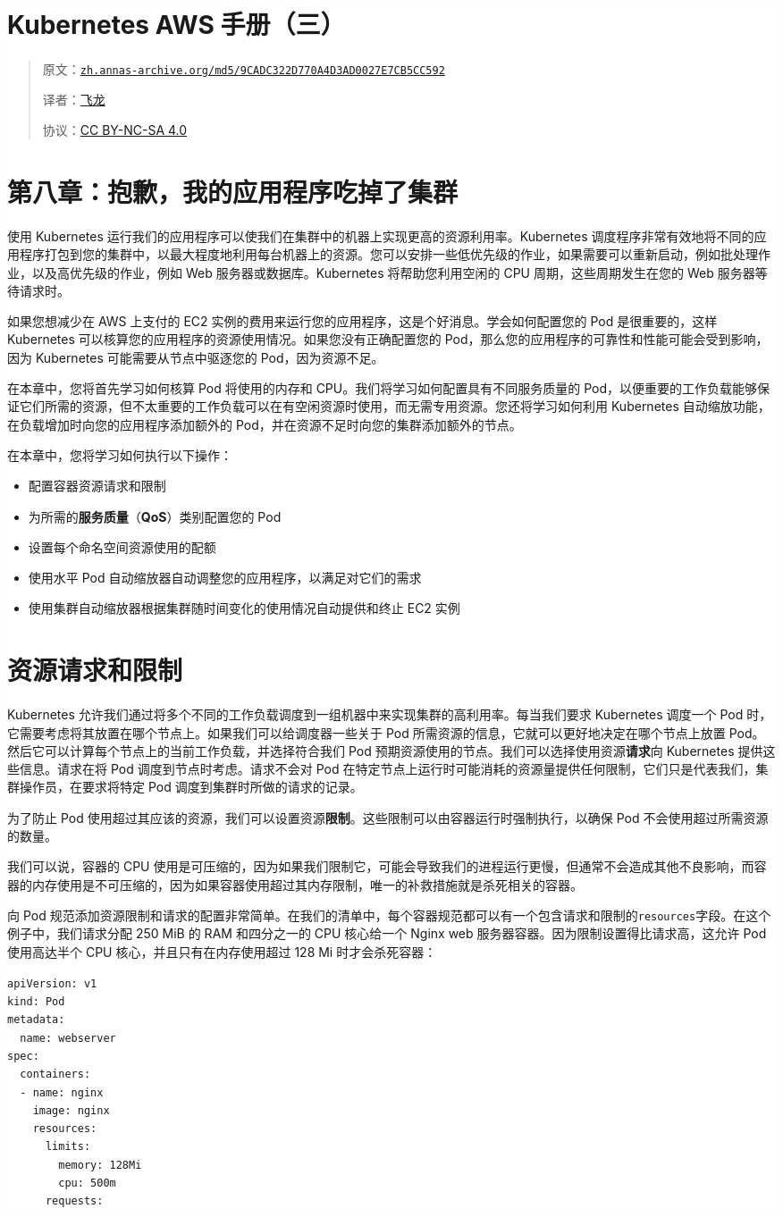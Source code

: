 # Kubernetes AWS 手册（三）

> 原文：[`zh.annas-archive.org/md5/9CADC322D770A4D3AD0027E7CB5CC592`](https://zh.annas-archive.org/md5/9CADC322D770A4D3AD0027E7CB5CC592)
> 
> 译者：[飞龙](https://github.com/wizardforcel)
> 
> 协议：[CC BY-NC-SA 4.0](http://creativecommons.org/licenses/by-nc-sa/4.0/)

# 第八章：抱歉，我的应用程序吃掉了集群

使用 Kubernetes 运行我们的应用程序可以使我们在集群中的机器上实现更高的资源利用率。Kubernetes 调度程序非常有效地将不同的应用程序打包到您的集群中，以最大程度地利用每台机器上的资源。您可以安排一些低优先级的作业，如果需要可以重新启动，例如批处理作业，以及高优先级的作业，例如 Web 服务器或数据库。Kubernetes 将帮助您利用空闲的 CPU 周期，这些周期发生在您的 Web 服务器等待请求时。

如果您想减少在 AWS 上支付的 EC2 实例的费用来运行您的应用程序，这是个好消息。学会如何配置您的 Pod 是很重要的，这样 Kubernetes 可以核算您的应用程序的资源使用情况。如果您没有正确配置您的 Pod，那么您的应用程序的可靠性和性能可能会受到影响，因为 Kubernetes 可能需要从节点中驱逐您的 Pod，因为资源不足。

在本章中，您将首先学习如何核算 Pod 将使用的内存和 CPU。我们将学习如何配置具有不同服务质量的 Pod，以便重要的工作负载能够保证它们所需的资源，但不太重要的工作负载可以在有空闲资源时使用，而无需专用资源。您还将学习如何利用 Kubernetes 自动缩放功能，在负载增加时向您的应用程序添加额外的 Pod，并在资源不足时向您的集群添加额外的节点。

在本章中，您将学习如何执行以下操作：

+   配置容器资源请求和限制

+   为所需的**服务质量**（**QoS**）类别配置您的 Pod

+   设置每个命名空间资源使用的配额

+   使用水平 Pod 自动缩放器自动调整您的应用程序，以满足对它们的需求

+   使用集群自动缩放器根据集群随时间变化的使用情况自动提供和终止 EC2 实例

# 资源请求和限制

Kubernetes 允许我们通过将多个不同的工作负载调度到一组机器中来实现集群的高利用率。每当我们要求 Kubernetes 调度一个 Pod 时，它需要考虑将其放置在哪个节点上。如果我们可以给调度器一些关于 Pod 所需资源的信息，它就可以更好地决定在哪个节点上放置 Pod。然后它可以计算每个节点上的当前工作负载，并选择符合我们 Pod 预期资源使用的节点。我们可以选择使用资源**请求**向 Kubernetes 提供这些信息。请求在将 Pod 调度到节点时考虑。请求不会对 Pod 在特定节点上运行时可能消耗的资源量提供任何限制，它们只是代表我们，集群操作员，在要求将特定 Pod 调度到集群时所做的请求的记录。

为了防止 Pod 使用超过其应该的资源，我们可以设置资源**限制**。这些限制可以由容器运行时强制执行，以确保 Pod 不会使用超过所需资源的数量。

我们可以说，容器的 CPU 使用是可压缩的，因为如果我们限制它，可能会导致我们的进程运行更慢，但通常不会造成其他不良影响，而容器的内存使用是不可压缩的，因为如果容器使用超过其内存限制，唯一的补救措施就是杀死相关的容器。

向 Pod 规范添加资源限制和请求的配置非常简单。在我们的清单中，每个容器规范都可以有一个包含请求和限制的`resources`字段。在这个例子中，我们请求分配 250 MiB 的 RAM 和四分之一的 CPU 核心给一个 Nginx web 服务器容器。因为限制设置得比请求高，这允许 Pod 使用高达半个 CPU 核心，并且只有在内存使用超过 128 Mi 时才会杀死容器：

```
apiVersion: v1 
kind: Pod 
metadata: 
  name: webserver 
spec: 
  containers: 
  - name: nginx 
    image: nginx 
    resources: 
      limits: 
        memory: 128Mi 
        cpu: 500m 
      requests:
```
